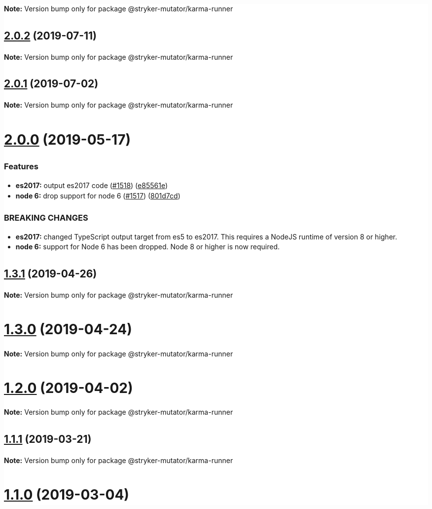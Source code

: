 **Note:** Version bump only for package @stryker-mutator/karma-runner

## [2.0.2](https://github.io/stryker-mutator/stryker/compare/v2.0.1...v2.0.2) (2019-07-11)

**Note:** Version bump only for package @stryker-mutator/karma-runner

## [2.0.1](https://github.io/stryker-mutator/stryker/compare/v2.0.0...v2.0.1) (2019-07-02)

**Note:** Version bump only for package @stryker-mutator/karma-runner

# [2.0.0](https://github.io/stryker-mutator/stryker/compare/v1.3.1...v2.0.0) (2019-05-17)

### Features

- **es2017:** output es2017 code ([#1518](https://github.io/stryker-mutator/stryker/issues/1518)) ([e85561e](https://github.io/stryker-mutator/stryker/commit/e85561e))
- **node 6:** drop support for node 6 ([#1517](https://github.io/stryker-mutator/stryker/issues/1517)) ([801d7cd](https://github.io/stryker-mutator/stryker/commit/801d7cd))

### BREAKING CHANGES

- **es2017:** changed TypeScript output target from es5 to es2017. This requires a NodeJS runtime of version 8 or higher.
- **node 6:** support for Node 6 has been dropped. Node 8 or higher is now required.

## [1.3.1](https://github.io/stryker-mutator/stryker/compare/v1.3.0...v1.3.1) (2019-04-26)

**Note:** Version bump only for package @stryker-mutator/karma-runner

# [1.3.0](https://github.io/stryker-mutator/stryker/compare/v1.2.0...v1.3.0) (2019-04-24)

**Note:** Version bump only for package @stryker-mutator/karma-runner

# [1.2.0](https://github.io/stryker-mutator/stryker/compare/v1.1.1...v1.2.0) (2019-04-02)

**Note:** Version bump only for package @stryker-mutator/karma-runner

## [1.1.1](https://github.io/stryker-mutator/stryker/compare/v1.1.0...v1.1.1) (2019-03-21)

**Note:** Version bump only for package @stryker-mutator/karma-runner

# [1.1.0](https://github.io/stryker-mutator/stryker/compare/v1.0.3...v1.1.0) (2019-03-04)
